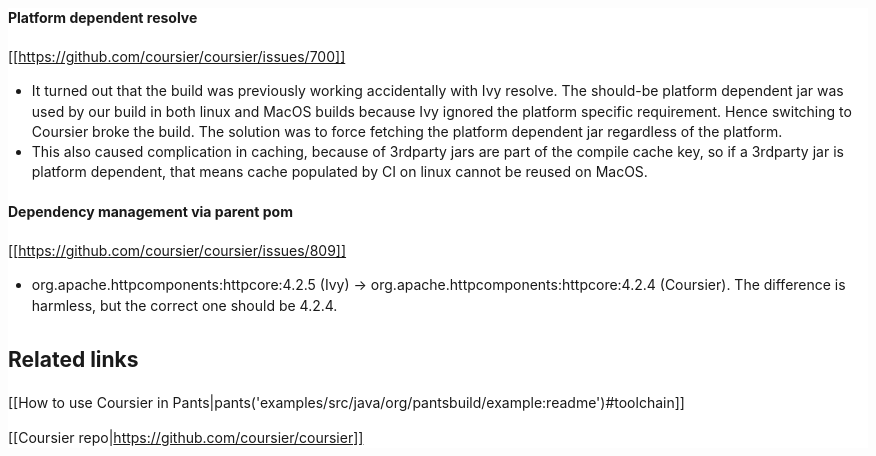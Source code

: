 #### Platform dependent resolve

[[https://github.com/coursier/coursier/issues/700]]

* It turned out that the build was previously working accidentally with Ivy resolve. The should-be platform dependent jar was used by our build in both linux and MacOS builds because Ivy ignored the platform specific requirement. Hence switching to Coursier broke the build. The solution was to force fetching the platform dependent jar regardless of the platform.
* This also caused complication in caching, because of 3rdparty jars are part of the compile cache key, so if a 3rdparty jar is platform dependent, that means cache populated by CI on linux cannot be reused on MacOS.

#### Dependency management via parent pom

[[https://github.com/coursier/coursier/issues/809]]

* org.apache.httpcomponents:httpcore:4.2.5 (Ivy) -> org.apache.httpcomponents:httpcore:4.2.4 (Coursier). The difference is harmless, but the correct one should be 4.2.4.

## Related links

[[How to use Coursier in Pants|pants('examples/src/java/org/pantsbuild/example:readme')#toolchain]]

[[Coursier repo|https://github.com/coursier/coursier]]